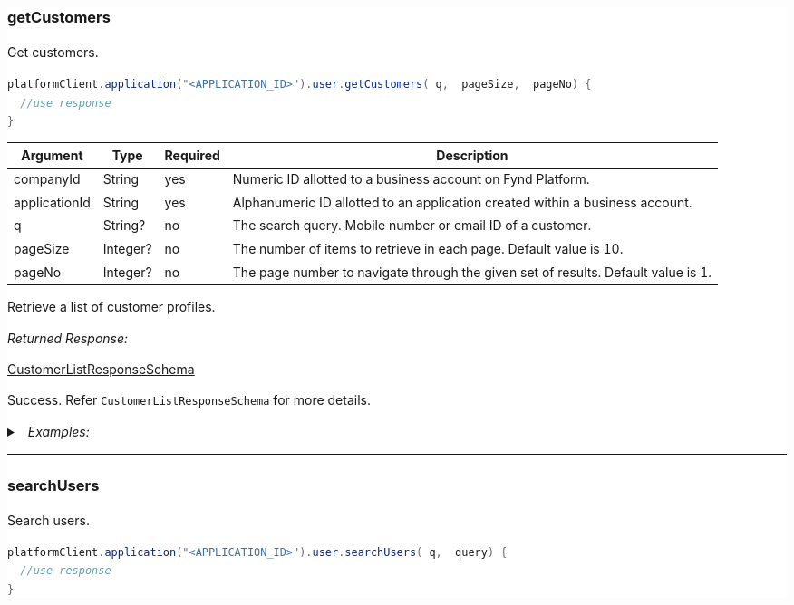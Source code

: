 ### getCustomers
Get customers.




```java
platformClient.application("<APPLICATION_ID>").user.getCustomers( q,  pageSize,  pageNo) {
  //use response
}
```



| Argument  |  Type  | Required | Description |
| --------- | -----  | -------- | ----------- | 
| companyId | String | yes | Numeric ID allotted to a business account on Fynd Platform. |   
| applicationId | String | yes | Alphanumeric ID allotted to an application created within a business account. |   
| q | String? | no | The search query. Mobile number or email ID of a customer. |   
| pageSize | Integer? | no | The number of items to retrieve in each page. Default value is 10. |   
| pageNo | Integer? | no | The page number to navigate through the given set of results. Default value is 1.  |  



Retrieve a list of customer profiles.

*Returned Response:*




[CustomerListResponseSchema](#CustomerListResponseSchema)

Success. Refer `CustomerListResponseSchema` for more details.




<details><summary><i>&nbsp; Examples:</i></summary></details>









---


### searchUsers
Search users.




```java
platformClient.application("<APPLICATION_ID>").user.searchUsers( q,  query) {
  //use response
}
```
